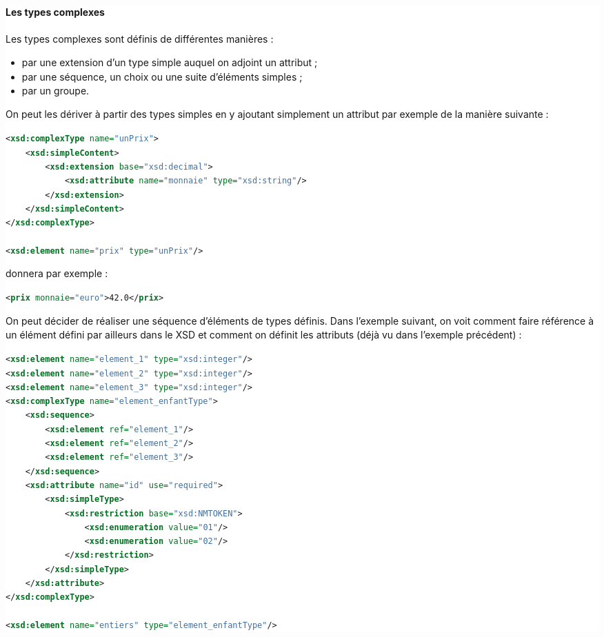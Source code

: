 #### Les types complexes ####

Les types complexes sont définis de différentes manières :

* par une extension d’un type simple auquel on adjoint un attribut ;
* par une séquence, un choix ou une suite d’éléments simples ;
* par un groupe.

On peut les dériver à partir des types simples en y ajoutant simplement un
attribut par exemple de la manière suivante :

```xml
<xsd:complexType name="unPrix">
    <xsd:simpleContent>
        <xsd:extension base="xsd:decimal">
            <xsd:attribute name="monnaie" type="xsd:string"/>
        </xsd:extension>
    </xsd:simpleContent>
</xsd:complexType>

<xsd:element name="prix" type="unPrix"/>
```

donnera par exemple :

```xml
<prix monnaie="euro">42.0</prix>
```

On peut décider de réaliser une séquence d’éléments de types définis. Dans
l’exemple suivant, on voit comment faire référence à un élément
défini par ailleurs dans le XSD et comment on définit les attributs (déjà vu dans
l’exemple précédent) :

```xml
<xsd:element name="element_1" type="xsd:integer"/>
<xsd:element name="element_2" type="xsd:integer"/>
<xsd:element name="element_3" type="xsd:integer"/>
<xsd:complexType name="element_enfantType">
    <xsd:sequence>
        <xsd:element ref="element_1"/>
        <xsd:element ref="element_2"/>
        <xsd:element ref="element_3"/>
    </xsd:sequence>
    <xsd:attribute name="id" use="required">
        <xsd:simpleType>
            <xsd:restriction base="xsd:NMTOKEN">
                <xsd:enumeration value="01"/>
                <xsd:enumeration value="02"/>
            </xsd:restriction>
        </xsd:simpleType>
    </xsd:attribute>
</xsd:complexType>

<xsd:element name="entiers" type="element_enfantType"/>
```
